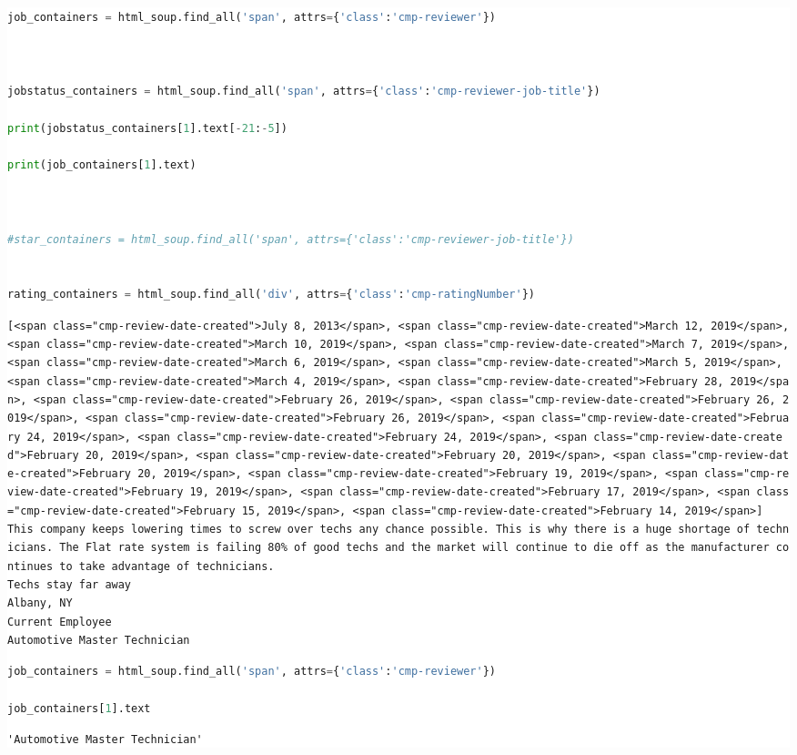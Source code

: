```python
job_containers = html_soup.find_all('span', attrs={'class':'cmp-reviewer'})



jobstatus_containers = html_soup.find_all('span', attrs={'class':'cmp-reviewer-job-title'})

print(jobstatus_containers[1].text[-21:-5])

print(job_containers[1].text)



#star_containers = html_soup.find_all('span', attrs={'class':'cmp-reviewer-job-title'})


rating_containers = html_soup.find_all('div', attrs={'class':'cmp-ratingNumber'})

```

    [<span class="cmp-review-date-created">July 8, 2013</span>, <span class="cmp-review-date-created">March 12, 2019</span>, <span class="cmp-review-date-created">March 10, 2019</span>, <span class="cmp-review-date-created">March 7, 2019</span>, <span class="cmp-review-date-created">March 6, 2019</span>, <span class="cmp-review-date-created">March 5, 2019</span>, <span class="cmp-review-date-created">March 4, 2019</span>, <span class="cmp-review-date-created">February 28, 2019</span>, <span class="cmp-review-date-created">February 26, 2019</span>, <span class="cmp-review-date-created">February 26, 2019</span>, <span class="cmp-review-date-created">February 26, 2019</span>, <span class="cmp-review-date-created">February 24, 2019</span>, <span class="cmp-review-date-created">February 24, 2019</span>, <span class="cmp-review-date-created">February 20, 2019</span>, <span class="cmp-review-date-created">February 20, 2019</span>, <span class="cmp-review-date-created">February 20, 2019</span>, <span class="cmp-review-date-created">February 19, 2019</span>, <span class="cmp-review-date-created">February 19, 2019</span>, <span class="cmp-review-date-created">February 17, 2019</span>, <span class="cmp-review-date-created">February 15, 2019</span>, <span class="cmp-review-date-created">February 14, 2019</span>]
    This company keeps lowering times to screw over techs any chance possible. This is why there is a huge shortage of technicians. The Flat rate system is failing 80% of good techs and the market will continue to die off as the manufacturer continues to take advantage of technicians.
    Techs stay far away
    Albany, NY
    Current Employee
    Automotive Master Technician



```python
job_containers = html_soup.find_all('span', attrs={'class':'cmp-reviewer'})

job_containers[1].text
```




    'Automotive Master Technician'

